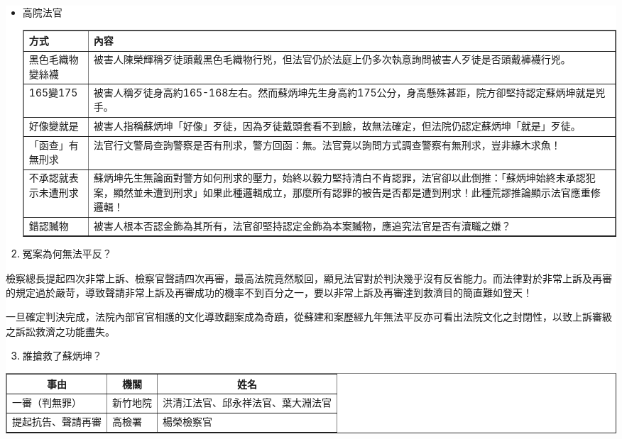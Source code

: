   * 高院法官

    <table border="1">
      <thead>
        <tr>
          <th>方式</th>
          <th>內容</th>
        </tr>
      </thead>
      <tbody>
        <tr>
          <td>黑色毛織物變絲襪</td>
          <td>被害人陳榮輝稱歹徒頭戴黑色毛織物行兇，但法官仍於法庭上仍多次執意詢問被害人歹徒是否頭戴褲襪行兇。</td>
        </tr>
        <tr>
          <td>165變175</td>
          <td>被害人稱歹徒身高約165-168左右。然而蘇炳坤先生身高約175公分，身高懸殊甚距，院方卻堅持認定蘇炳坤就是兇手。</td>
        </tr>
        <tr>
          <td>好像變就是</td>
          <td>被害人指稱蘇炳坤「好像」歹徒，因為歹徒戴頭套看不到臉，故無法確定，但法院仍認定蘇炳坤「就是」歹徒。</td>
        </tr>
        <tr>
          <td>「函查」有無刑求</td>
          <td>法官行文警局查詢警察是否有刑求，警方回函：無。法官竟以詢問方式調查警察有無刑求，豈非緣木求魚！</td>
        </tr>
        <tr>
          <td>不承認就表示未遭刑求</td>
          <td>蘇炳坤先生無論面對警方如何刑求的壓力，始終以毅力堅持清白不肯認罪，法官卻以此倒推：「蘇炳坤始終未承認犯案，顯然並未遭到刑求」如果此種邏輯成立，那麼所有認罪的被告是否都是遭到刑求！此種荒謬推論顯示法官應重修邏輯！</td>
        </tr>
        <tr>
          <td>錯認贓物</td>
          <td>被害人根本否認金飾為其所有，法官卻堅持認定金飾為本案贓物，應追究法官是否有瀆職之嫌？</td>
        </tr>
      </tbody>
    </table>

2. 冤案為何無法平反？

  檢察總長提起四次非常上訴、檢察官聲請四次再審，最高法院竟然駁回，顯見法官對於判決幾乎沒有反省能力。而法律對於非常上訴及再審的規定過於嚴苛，導致聲請非常上訴及再審成功的機率不到百分之一，要以非常上訴及再審達到救濟目的簡直難如登天！

  一旦確定判決完成，法院內部官官相護的文化導致翻案成為奇蹟，從蘇建和案歷經九年無法平反亦可看出法院文化之封閉性，以致上訴審級之訴訟救濟之功能盡失。

3. 誰搶救了蘇炳坤？

  <table border="1">
    <thead>
      <tr>
        <th>事由</th>
        <th>機關</th>
        <th>姓名</th>
      </tr>
    </thead>
    <tbody>
      <tr>
        <td>一審（判無罪）</td>
        <td>新竹地院</td>
        <td>洪清江法官、邱永祥法官、葉大淵法官</td>
      </tr>
      <tr>
        <td>提起抗告、聲請再審</td>
        <td>高檢署</td>
        <td>楊榮檢察官</td>
      </tr>